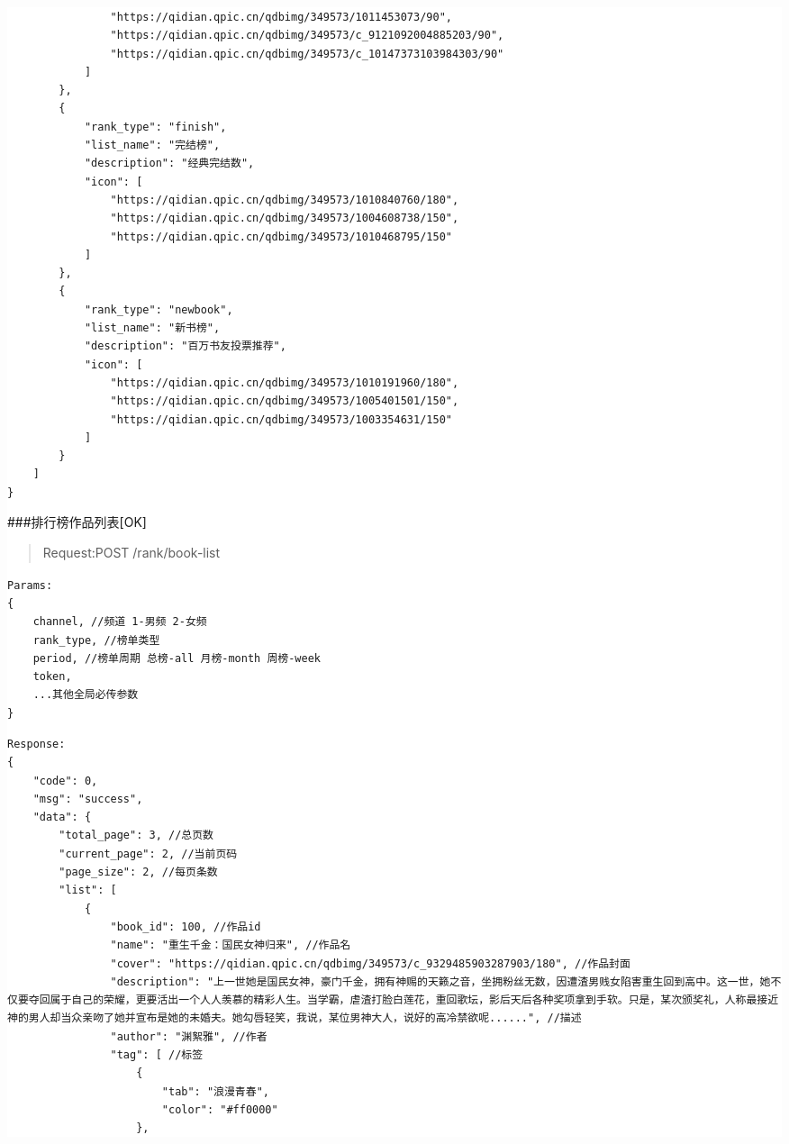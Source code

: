 	                "https://qidian.qpic.cn/qdbimg/349573/1011453073/90",
	                "https://qidian.qpic.cn/qdbimg/349573/c_9121092004885203/90",
	                "https://qidian.qpic.cn/qdbimg/349573/c_10147373103984303/90"
	            ]
	        },
	        {
	            "rank_type": "finish",
	            "list_name": "完结榜",
	            "description": "经典完结数",
	            "icon": [
	                "https://qidian.qpic.cn/qdbimg/349573/1010840760/180",
	                "https://qidian.qpic.cn/qdbimg/349573/1004608738/150",
	                "https://qidian.qpic.cn/qdbimg/349573/1010468795/150"
	            ]
	        },
	        {
	            "rank_type": "newbook",
	            "list_name": "新书榜",
	            "description": "百万书友投票推荐",
	            "icon": [
	                "https://qidian.qpic.cn/qdbimg/349573/1010191960/180",
	                "https://qidian.qpic.cn/qdbimg/349573/1005401501/150",
	                "https://qidian.qpic.cn/qdbimg/349573/1003354631/150"
	            ]
	        }
	    ]
	}
	

###排行榜作品列表[OK]
> 	Request:POST /rank/book-list

>  
	
	Params:
	{
		channel, //频道 1-男频 2-女频
		rank_type, //榜单类型
		period, //榜单周期 总榜-all 月榜-month 周榜-week 
		token,
		...其他全局必传参数
	}
	
>  

	Response:
	{
	    "code": 0,
	    "msg": "success",
	    "data": {
	        "total_page": 3, //总页数
	        "current_page": 2, //当前页码
	        "page_size": 2, //每页条数
	        "list": [
	            {
	                "book_id": 100, //作品id
	                "name": "重生千金：国民女神归来", //作品名
	                "cover": "https://qidian.qpic.cn/qdbimg/349573/c_9329485903287903/180", //作品封面
	                "description": "上一世她是国民女神，豪门千金，拥有神赐的天籁之音，坐拥粉丝无数，因遭渣男贱女陷害重生回到高中。这一世，她不仅要夺回属于自己的荣耀，更要活出一个人人羡慕的精彩人生。当学霸，虐渣打脸白莲花，重回歌坛，影后天后各种奖项拿到手软。只是，某次颁奖礼，人称最接近神的男人却当众亲吻了她并宣布是她的未婚夫。她勾唇轻笑，我说，某位男神大人，说好的高冷禁欲呢......", //描述
	                "author": "渊絮雅", //作者
	                "tag": [ //标签
	                    {
	                        "tab": "浪漫青春",
	                        "color": "#ff0000"
	                    },